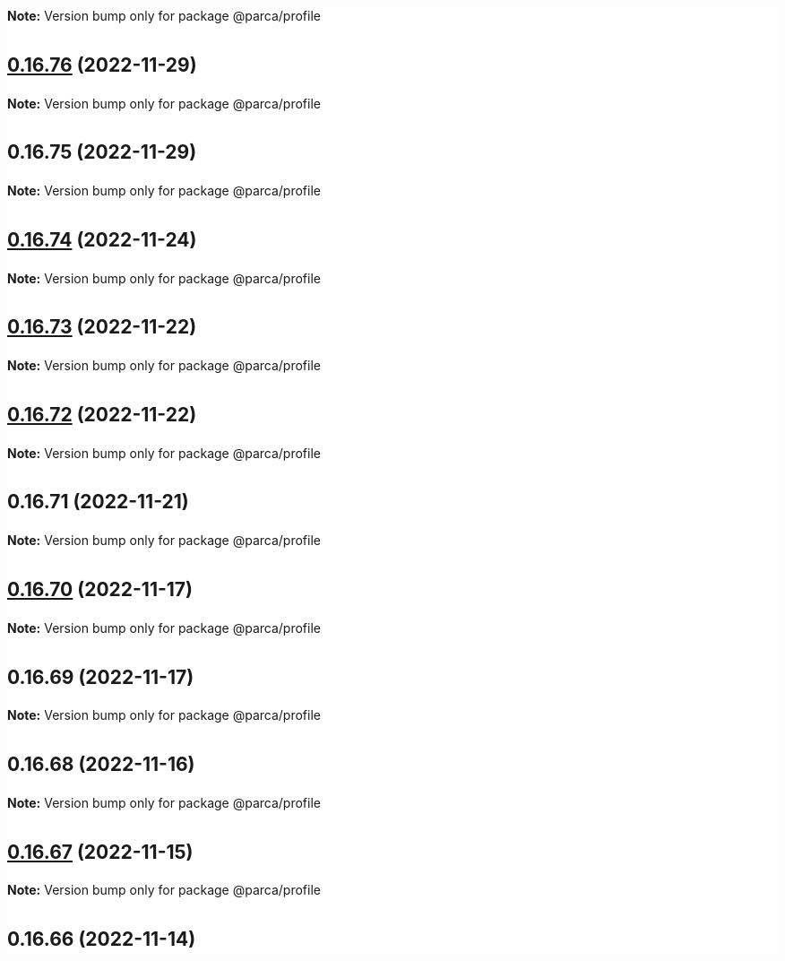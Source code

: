 **Note:** Version bump only for package @parca/profile

## [0.16.76](https://github.com/parca-dev/parca/compare/@parca/profile@0.16.75...@parca/profile@0.16.76) (2022-11-29)

**Note:** Version bump only for package @parca/profile

## 0.16.75 (2022-11-29)

**Note:** Version bump only for package @parca/profile

## [0.16.74](https://github.com/parca-dev/parca/compare/@parca/profile@0.16.73...@parca/profile@0.16.74) (2022-11-24)

**Note:** Version bump only for package @parca/profile

## [0.16.73](https://github.com/parca-dev/parca/compare/@parca/profile@0.16.72...@parca/profile@0.16.73) (2022-11-22)

**Note:** Version bump only for package @parca/profile

## [0.16.72](https://github.com/parca-dev/parca/compare/@parca/profile@0.16.71...@parca/profile@0.16.72) (2022-11-22)

**Note:** Version bump only for package @parca/profile

## 0.16.71 (2022-11-21)

**Note:** Version bump only for package @parca/profile

## [0.16.70](https://github.com/parca-dev/parca/compare/@parca/profile@0.16.69...@parca/profile@0.16.70) (2022-11-17)

**Note:** Version bump only for package @parca/profile

## 0.16.69 (2022-11-17)

**Note:** Version bump only for package @parca/profile

## 0.16.68 (2022-11-16)

**Note:** Version bump only for package @parca/profile

## [0.16.67](https://github.com/parca-dev/parca/compare/@parca/profile@0.16.66...@parca/profile@0.16.67) (2022-11-15)

**Note:** Version bump only for package @parca/profile

## 0.16.66 (2022-11-14)
